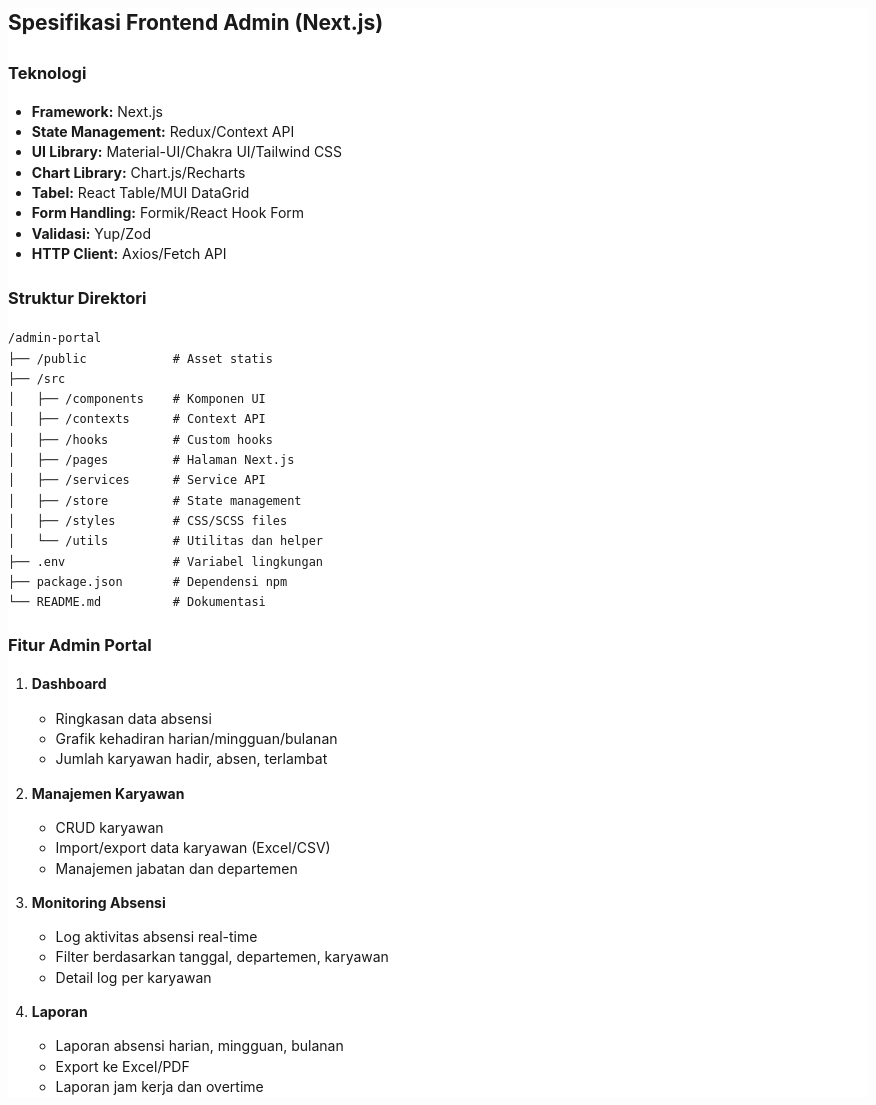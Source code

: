## Spesifikasi Frontend Admin (Next.js)

### Teknologi
- **Framework:** Next.js
- **State Management:** Redux/Context API
- **UI Library:** Material-UI/Chakra UI/Tailwind CSS
- **Chart Library:** Chart.js/Recharts
- **Tabel:** React Table/MUI DataGrid
- **Form Handling:** Formik/React Hook Form
- **Validasi:** Yup/Zod
- **HTTP Client:** Axios/Fetch API

### Struktur Direktori

```
/admin-portal
├── /public            # Asset statis
├── /src
│   ├── /components    # Komponen UI
│   ├── /contexts      # Context API
│   ├── /hooks         # Custom hooks
│   ├── /pages         # Halaman Next.js
│   ├── /services      # Service API
│   ├── /store         # State management
│   ├── /styles        # CSS/SCSS files
│   └── /utils         # Utilitas dan helper
├── .env               # Variabel lingkungan
├── package.json       # Dependensi npm
└── README.md          # Dokumentasi
```

### Fitur Admin Portal
1. **Dashboard**
   - Ringkasan data absensi
   - Grafik kehadiran harian/mingguan/bulanan
   - Jumlah karyawan hadir, absen, terlambat

2. **Manajemen Karyawan**
   - CRUD karyawan
   - Import/export data karyawan (Excel/CSV)
   - Manajemen jabatan dan departemen

3. **Monitoring Absensi**
   - Log aktivitas absensi real-time
   - Filter berdasarkan tanggal, departemen, karyawan
   - Detail log per karyawan

4. **Laporan**
   - Laporan absensi harian, mingguan, bulanan
   - Export ke Excel/PDF
   - Laporan jam kerja dan overtime
